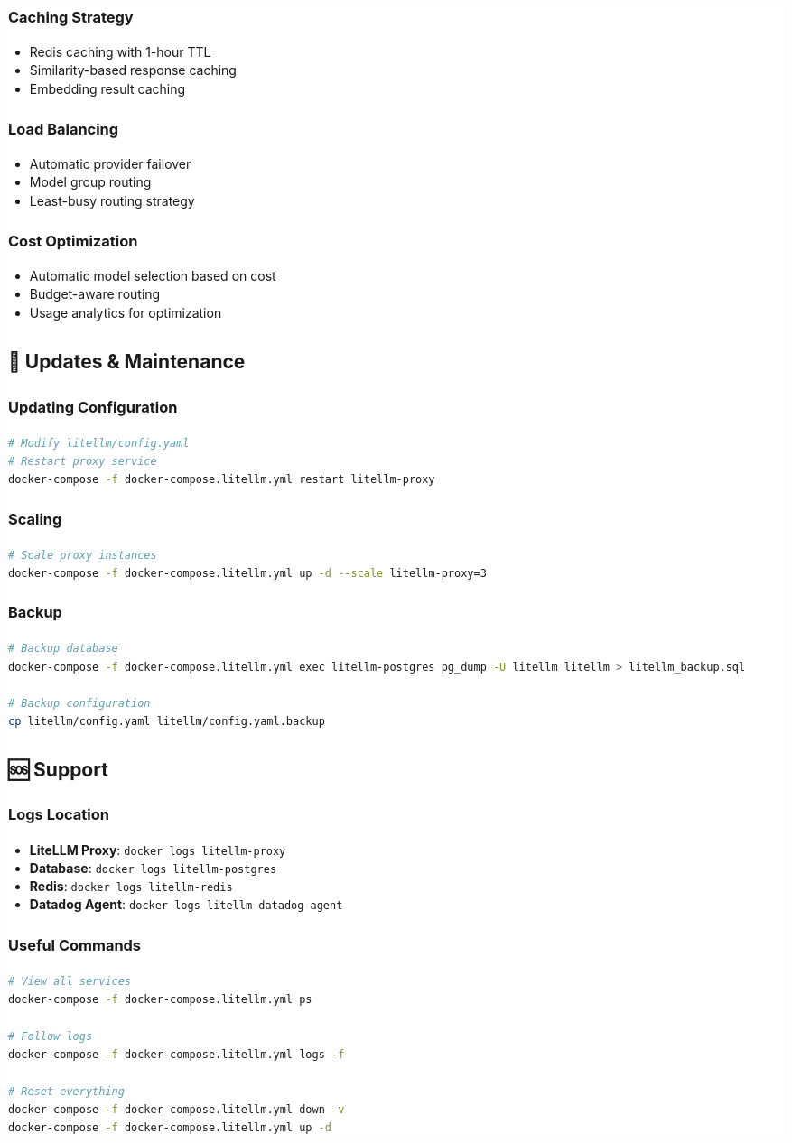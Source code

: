 ### Caching Strategy
- Redis caching with 1-hour TTL
- Similarity-based response caching
- Embedding result caching

### Load Balancing
- Automatic provider failover
- Model group routing
- Least-busy routing strategy

### Cost Optimization
- Automatic model selection based on cost
- Budget-aware routing
- Usage analytics for optimization

## 🔄 Updates & Maintenance

### Updating Configuration
```bash
# Modify litellm/config.yaml
# Restart proxy service
docker-compose -f docker-compose.litellm.yml restart litellm-proxy
```

### Scaling
```bash
# Scale proxy instances
docker-compose -f docker-compose.litellm.yml up -d --scale litellm-proxy=3
```

### Backup
```bash
# Backup database
docker-compose -f docker-compose.litellm.yml exec litellm-postgres pg_dump -U litellm litellm > litellm_backup.sql

# Backup configuration
cp litellm/config.yaml litellm/config.yaml.backup
```

## 🆘 Support

### Logs Location
- **LiteLLM Proxy**: `docker logs litellm-proxy`
- **Database**: `docker logs litellm-postgres`
- **Redis**: `docker logs litellm-redis`
- **Datadog Agent**: `docker logs litellm-datadog-agent`

### Useful Commands
```bash
# View all services
docker-compose -f docker-compose.litellm.yml ps

# Follow logs
docker-compose -f docker-compose.litellm.yml logs -f

# Reset everything
docker-compose -f docker-compose.litellm.yml down -v
docker-compose -f docker-compose.litellm.yml up -d
```
